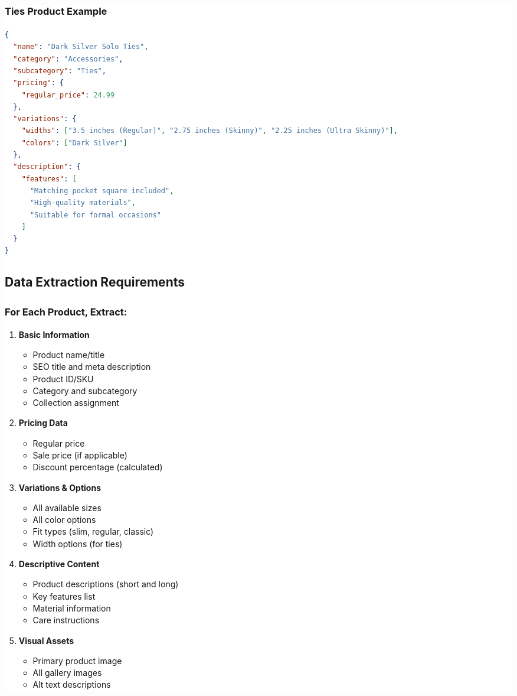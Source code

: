 ### Ties Product Example
```json
{
  "name": "Dark Silver Solo Ties",
  "category": "Accessories",
  "subcategory": "Ties",
  "pricing": {
    "regular_price": 24.99
  },
  "variations": {
    "widths": ["3.5 inches (Regular)", "2.75 inches (Skinny)", "2.25 inches (Ultra Skinny)"],
    "colors": ["Dark Silver"]
  },
  "description": {
    "features": [
      "Matching pocket square included",
      "High-quality materials",
      "Suitable for formal occasions"
    ]
  }
}
```

## Data Extraction Requirements

### For Each Product, Extract:
1. **Basic Information**
   - Product name/title
   - SEO title and meta description
   - Product ID/SKU
   - Category and subcategory
   - Collection assignment

2. **Pricing Data**
   - Regular price
   - Sale price (if applicable)
   - Discount percentage (calculated)

3. **Variations & Options**
   - All available sizes
   - All color options
   - Fit types (slim, regular, classic)
   - Width options (for ties)

4. **Descriptive Content**
   - Product descriptions (short and long)
   - Key features list
   - Material information
   - Care instructions

5. **Visual Assets**
   - Primary product image
   - All gallery images
   - Alt text descriptions

